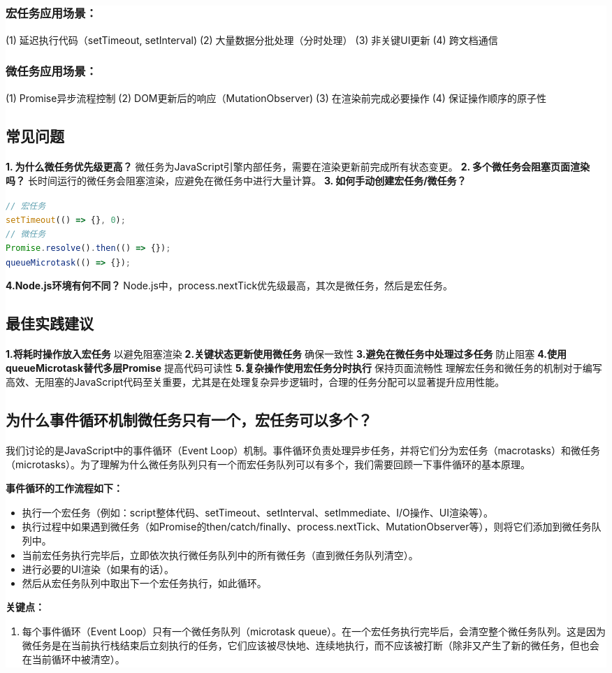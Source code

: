 ### 宏任务应用场景：
(1) 延迟执行代码（setTimeout, setInterval)
(2) 大量数据分批处理（分时处理）
(3) 非关键UI更新
(4) 跨文档通信
### 微任务应用场景：
(1) Promise异步流程控制
(2) DOM更新后的响应（MutationObserver)
(3) 在渲染前完成必要操作
(4) 保证操作顺序的原子性
## 常见问题
**1. 为什么微任务优先级更高？**
微任务为JavaScript引擎内部任务，需要在渲染更新前完成所有状态变更。
**2. 多个微任务会阻塞页面渲染吗？**
长时间运行的微任务会阻塞渲染，应避免在微任务中进行大量计算。
**3. 如何手动创建宏任务/微任务？**
```javascript
// 宏任务
setTimeout(() => {}, 0);
// 微任务
Promise.resolve().then(() => {});
queueMicrotask(() => {});
```
**4.Node.js环境有何不同？**
Node.js中，process.nextTick优先级最高，其次是微任务，然后是宏任务。
## 最佳实践建议
**1.将耗时操作放入宏任务** 以避免阻塞渲染
**2.关键状态更新使用微任务** 确保一致性
**3.避免在微任务中处理过多任务** 防止阻塞
**4.使用queueMicrotask替代多层Promise** 提高代码可读性
**5.复杂操作使用宏任务分时执行** 保持页面流畅性
理解宏任务和微任务的机制对于编写高效、无阻塞的JavaScript代码至关重要，尤其是在处理复杂异步逻辑时，合理的任务分配可以显著提升应用性能。



## 为什么事件循环机制微任务只有一个，宏任务可以多个？
我们讨论的是JavaScript中的事件循环（Event Loop）机制。事件循环负责处理异步任务，并将它们分为宏任务（macrotasks）和微任务（microtasks）。为了理解为什么微任务队列只有一个而宏任务队列可以有多个，我们需要回顾一下事件循环的基本原理。

**事件循环的工作流程如下：**

- 执行一个宏任务（例如：script整体代码、setTimeout、setInterval、setImmediate、I/O操作、UI渲染等）。
- 执行过程中如果遇到微任务（如Promise的then/catch/finally、process.nextTick、MutationObserver等），则将它们添加到微任务队列中。
- 当前宏任务执行完毕后，立即依次执行微任务队列中的所有微任务（直到微任务队列清空）。
- 进行必要的UI渲染（如果有的话）。
- 然后从宏任务队列中取出下一个宏任务执行，如此循环。

**关键点：**
1. 每个事件循环（Event Loop）只有一个微任务队列（microtask queue）。在一个宏任务执行完毕后，会清空整个微任务队列。这是因为微任务是在当前执行栈结束后立刻执行的任务，它们应该被尽快地、连续地执行，而不应该被打断（除非又产生了新的微任务，但也会在当前循环中被清空）。
